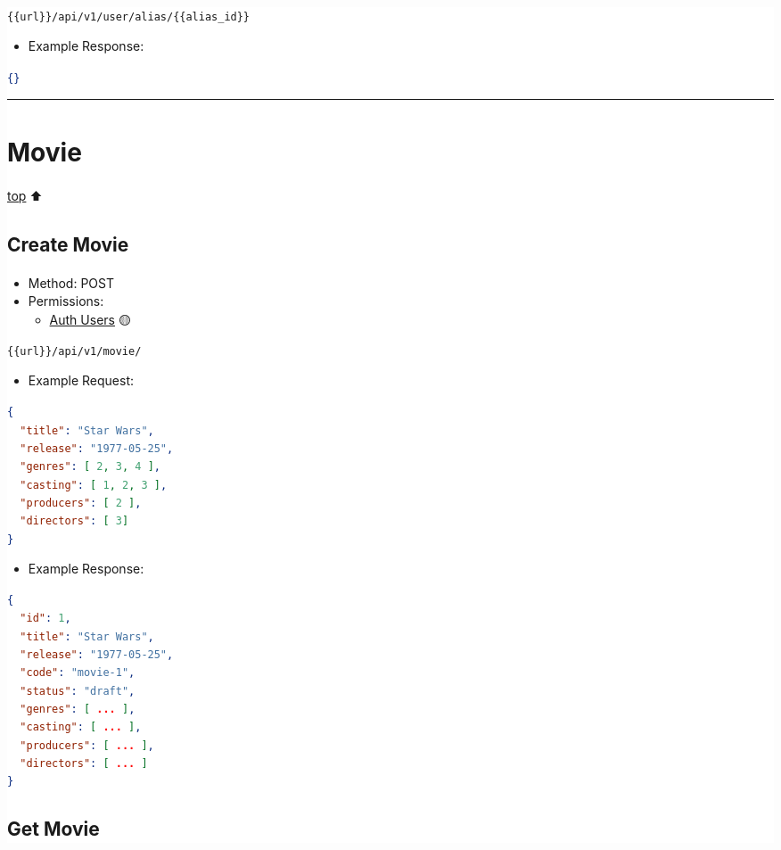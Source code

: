 ```
{{url}}/api/v1/user/alias/{{alias_id}}
```

- Example Response:

```json
{}
```

---

# Movie

[top](#endpoints) ⬆️

## Create Movie

- Method: POST
- Permissions:
  - [Auth Users](#permissions) 🟡

```
{{url}}/api/v1/movie/
```

- Example Request:

```json
{
  "title": "Star Wars",
  "release": "1977-05-25",
  "genres": [ 2, 3, 4 ],
  "casting": [ 1, 2, 3 ],
  "producers": [ 2 ],
  "directors": [ 3]
}
```

- Example Response:

```json
{
  "id": 1,
  "title": "Star Wars",
  "release": "1977-05-25",
  "code": "movie-1",
  "status": "draft",
  "genres": [ ... ],
  "casting": [ ... ],
  "producers": [ ... ],
  "directors": [ ... ]
}
```

## Get Movie
